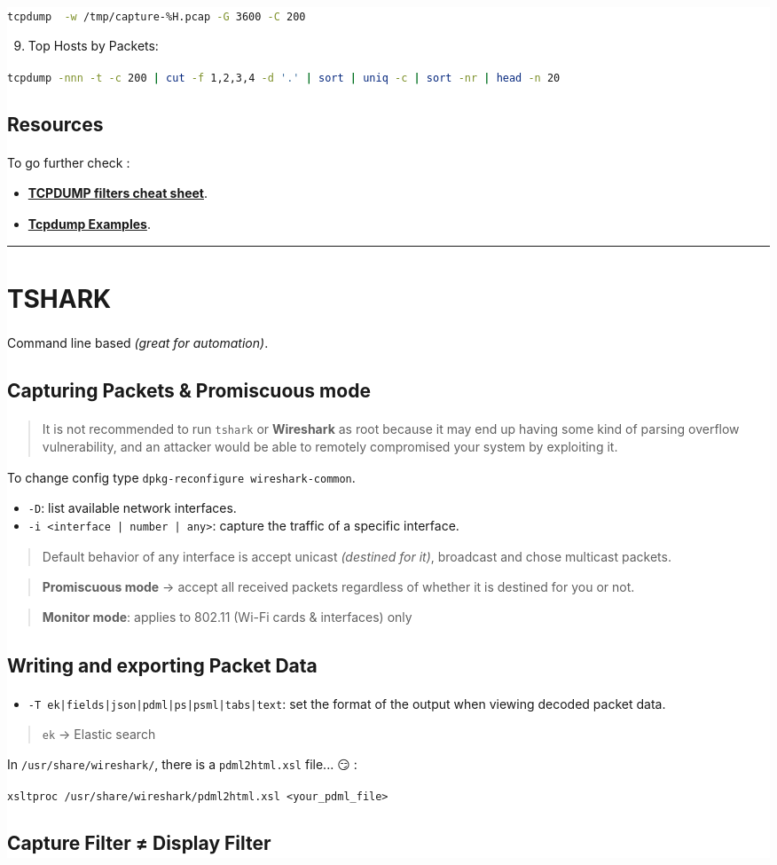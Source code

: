 ```bash
tcpdump  -w /tmp/capture-%H.pcap -G 3600 -C 200
```

9. Top Hosts by Packets:

```bash
tcpdump -nnn -t -c 200 | cut -f 1,2,3,4 -d '.' | sort | uniq -c | sort -nr | head -n 20
```

## Resources

To go further check :

- [**TCPDUMP filters cheat sheet**](http://alumni.cs.ucr.edu/~marios/ethereal-tcpdump.pdf).

- [**Tcpdump Examples**](https://hackertarget.com/tcpdump-examples/).

___

# TSHARK

Command line based _(great for automation)_.

## Capturing Packets & Promiscuous mode

> It is not recommended to run `tshark` or **Wireshark** as root because it may end up having some kind of parsing overflow vulnerability, and an attacker would be able to remotely compromised your system by exploiting it.

To change config type `dpkg-reconfigure wireshark-common`.

- `-D`: list available network interfaces.
- `-i <interface | number | any>`: capture the traffic of a specific interface.

> Default behavior of any interface is accept unicast _(destined for it)_, broadcast and chose multicast packets.

> **Promiscuous mode** &rarr; accept all received packets regardless of whether it is destined for you or not.

> **Monitor mode**: applies to 802.11 (Wi-Fi cards & interfaces) only

## Writing and exporting Packet Data

- `-T ek|fields|json|pdml|ps|psml|tabs|text`: set the format of the output when viewing decoded packet data.

> `ek` &rarr; Elastic search

In `/usr/share/wireshark/`, there is a `pdml2html.xsl` file... :smirk: :

`xsltproc /usr/share/wireshark/pdml2html.xsl <your_pdml_file>`

## Capture Filter ≠ Display Filter
